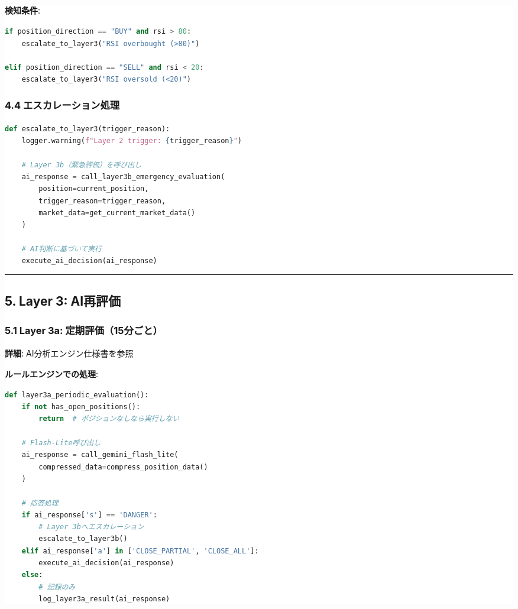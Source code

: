**検知条件**:
```python
if position_direction == "BUY" and rsi > 80:
    escalate_to_layer3("RSI overbought (>80)")

elif position_direction == "SELL" and rsi < 20:
    escalate_to_layer3("RSI oversold (<20)")
```

### 4.4 エスカレーション処理

```python
def escalate_to_layer3(trigger_reason):
    logger.warning(f"Layer 2 trigger: {trigger_reason}")

    # Layer 3b（緊急評価）を呼び出し
    ai_response = call_layer3b_emergency_evaluation(
        position=current_position,
        trigger_reason=trigger_reason,
        market_data=get_current_market_data()
    )

    # AI判断に基づいて実行
    execute_ai_decision(ai_response)
```

---

## 5. Layer 3: AI再評価

### 5.1 Layer 3a: 定期評価（15分ごと）

**詳細**: AI分析エンジン仕様書を参照

**ルールエンジンでの処理**:
```python
def layer3a_periodic_evaluation():
    if not has_open_positions():
        return  # ポジションなしなら実行しない

    # Flash-Lite呼び出し
    ai_response = call_gemini_flash_lite(
        compressed_data=compress_position_data()
    )

    # 応答処理
    if ai_response['s'] == 'DANGER':
        # Layer 3bへエスカレーション
        escalate_to_layer3b()
    elif ai_response['a'] in ['CLOSE_PARTIAL', 'CLOSE_ALL']:
        execute_ai_decision(ai_response)
    else:
        # 記録のみ
        log_layer3a_result(ai_response)
```
